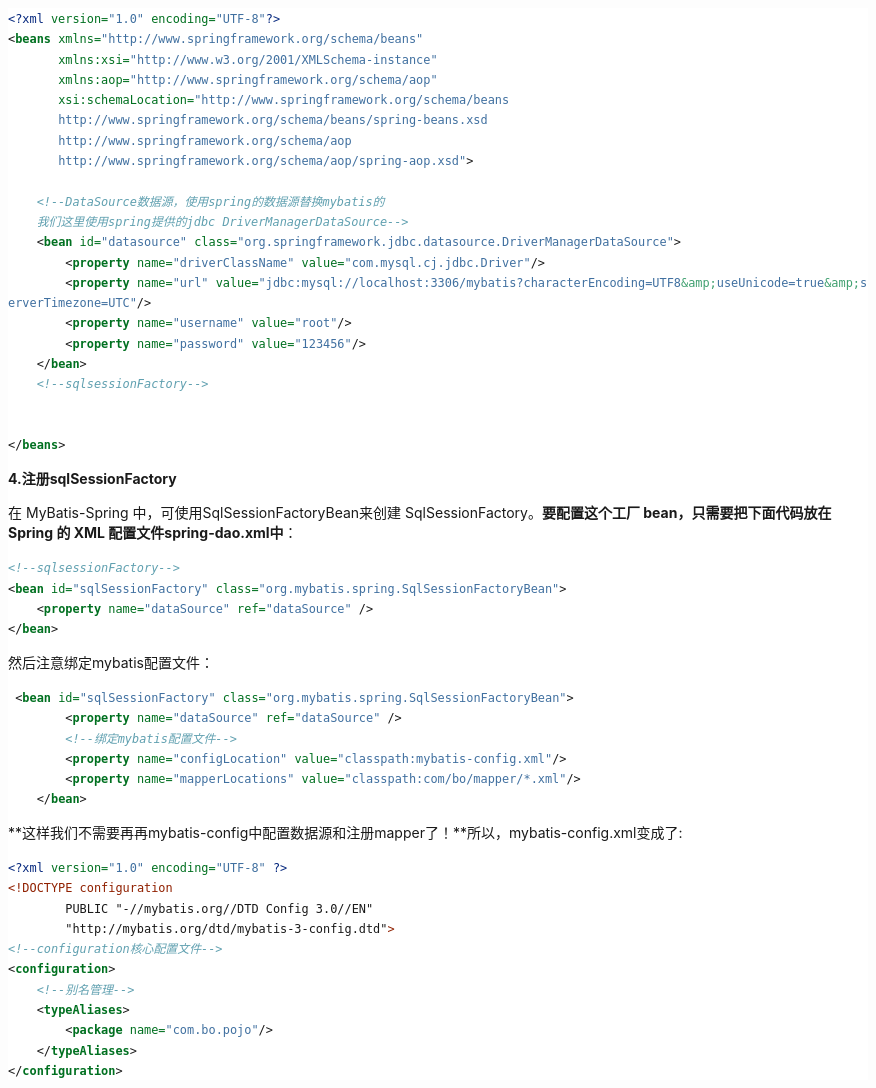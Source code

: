 ```xml
<?xml version="1.0" encoding="UTF-8"?>
<beans xmlns="http://www.springframework.org/schema/beans"
       xmlns:xsi="http://www.w3.org/2001/XMLSchema-instance"
       xmlns:aop="http://www.springframework.org/schema/aop"
       xsi:schemaLocation="http://www.springframework.org/schema/beans
       http://www.springframework.org/schema/beans/spring-beans.xsd
       http://www.springframework.org/schema/aop
       http://www.springframework.org/schema/aop/spring-aop.xsd">

    <!--DataSource数据源，使用spring的数据源替换mybatis的
    我们这里使用spring提供的jdbc DriverManagerDataSource-->
    <bean id="datasource" class="org.springframework.jdbc.datasource.DriverManagerDataSource">
        <property name="driverClassName" value="com.mysql.cj.jdbc.Driver"/>
        <property name="url" value="jdbc:mysql://localhost:3306/mybatis?characterEncoding=UTF8&amp;useUnicode=true&amp;serverTimezone=UTC"/>
        <property name="username" value="root"/>
        <property name="password" value="123456"/>
    </bean>
    <!--sqlsessionFactory-->


</beans>
```

**4.注册sqlSessionFactory**

在 MyBatis-Spring 中，可使用SqlSessionFactoryBean来创建 SqlSessionFactory。**要配置这个工厂 bean，只需要把下面代码放在 Spring 的 XML 配置文件spring-dao.xml中**：

```xml
<!--sqlsessionFactory-->
<bean id="sqlSessionFactory" class="org.mybatis.spring.SqlSessionFactoryBean">
    <property name="dataSource" ref="dataSource" />
</bean>
```

然后注意绑定mybatis配置文件：

```xml
 <bean id="sqlSessionFactory" class="org.mybatis.spring.SqlSessionFactoryBean">
        <property name="dataSource" ref="dataSource" />
        <!--绑定mybatis配置文件-->
        <property name="configLocation" value="classpath:mybatis-config.xml"/>
        <property name="mapperLocations" value="classpath:com/bo/mapper/*.xml"/>
    </bean>
```

**这样我们不需要再再mybatis-config中配置数据源和注册mapper了！**所以，mybatis-config.xml变成了:

```xml
<?xml version="1.0" encoding="UTF-8" ?>
<!DOCTYPE configuration
        PUBLIC "-//mybatis.org//DTD Config 3.0//EN"
        "http://mybatis.org/dtd/mybatis-3-config.dtd">
<!--configuration核心配置文件-->
<configuration>
    <!--别名管理-->
    <typeAliases>
        <package name="com.bo.pojo"/>
    </typeAliases>
</configuration>
```
